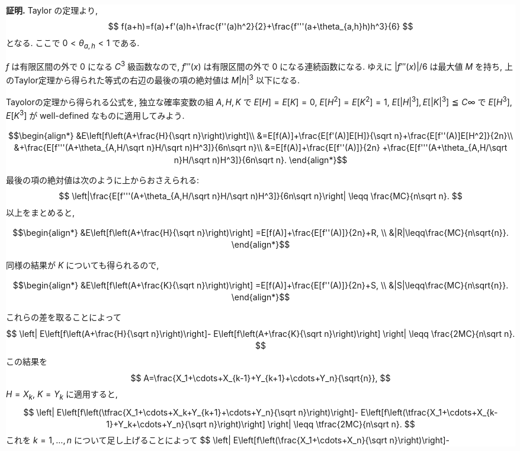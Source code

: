 **証明.** Taylor の定理より,
$$
f(a+h)=f(a)+f'(a)h+\frac{f''(a)h^2}{2}+\frac{f'''(a+\theta_{a,h}h)h^3}{6}
$$
となる. ここで $0<\theta_{a,h}<1$ である.

$f$ は有限区間の外で $0$ になる $C^3$ 級函数なので, $f'''(x)$ は有限区間の外で $0$ になる連続函数になる. ゆえに $|f'''(x)|/6$ は最大値 $M$ を持ち, 上のTaylor定理から得られた等式の右辺の最後の項の絶対値は $M|h|^3$ 以下になる.

Tayolorの定理から得られる公式を, 独立な確率変数の組 $A,H,K$ で $E[H]=E[K]=0$, $E[H^2]=E[K^2]=1$, $E[|H|^3],E[|K|^3]\leqq C\infty$ で $E[H^3],E[K^3]$ が well-defined なものに適用してみよう.
```math
\begin{align*}
&E\left[f\left(A+\frac{H}{\sqrt n}\right)\right]\\
&=E[f(A)]+\frac{E[f'(A)]E[H]}{\sqrt n}+\frac{E[f''(A)]E[H^2]}{2n}\\
&+\frac{E[f'''(A+\theta_{A,H/\sqrt n}H/\sqrt n)H^3]}{6n\sqrt n}\\
&=E[f(A)]+\frac{E[f''(A)]}{2n}
+\frac{E[f'''(A+\theta_{A,H/\sqrt n}H/\sqrt n)H^3]}{6n\sqrt n}.
\end{align*}
```
最後の項の絶対値は次のように上からおさえられる:
$$
\left|\frac{E[f'''(A+\theta_{A,H/\sqrt n}H/\sqrt n)H^3]}{6n\sqrt n}\right|
\leqq
\frac{MC}{n\sqrt n}.
$$
以上をまとめると,
```math
\begin{align*}
&E\left[f\left(A+\frac{H}{\sqrt n}\right)\right]
=E[f(A)]+\frac{E[f''(A)]}{2n}+R, \\
&|R|\leqq\frac{MC}{n\sqrt{n}}.
\end{align*}
```
同様の結果が $K$ についても得られるので,
```math
\begin{align*}
&E\left[f\left(A+\frac{K}{\sqrt n}\right)\right]
=E[f(A)]+\frac{E[f''(A)]}{2n}+S, \\
&|S|\leqq\frac{MC}{n\sqrt{n}}.
\end{align*}
```
これらの差を取ることによって
$$
\left|
E\left[f\left(A+\frac{H}{\sqrt n}\right)\right]-
E\left[f\left(A+\frac{K}{\sqrt n}\right)\right]
\right|
\leqq \frac{2MC}{n\sqrt n}.
$$
この結果を
$$
A=\frac{X_1+\cdots+X_{k-1}+Y_{k+1}+\cdots+Y_n}{\sqrt{n}},
$$
$H=X_k$, $K=Y_k$ に適用すると,
$$
\left|
E\left[f\left(\tfrac{X_1+\cdots+X_k+Y_{k+1}+\cdots+Y_n}{\sqrt n}\right)\right]-
E\left[f\left(\tfrac{X_1+\cdots+X_{k-1}+Y_k+\cdots+Y_n}{\sqrt n}\right)\right]
\right|
\leqq \tfrac{2MC}{n\sqrt n}.
$$
これを $k=1,\ldots,n$ について足し上げることによって
$$
\left|
E\left[f\left(\frac{X_1+\cdots+X_n}{\sqrt n}\right)\right]-